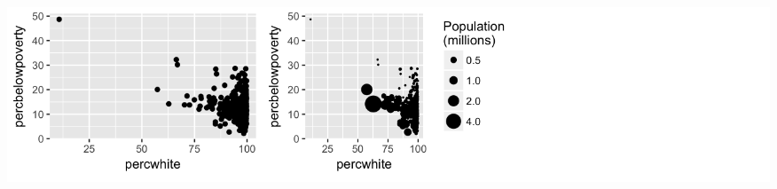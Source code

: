 <img src="ggplot2_Elegant_Graphics_for_Data_Analysis_files/figure-markdown_github/miss-basic-1.png" width="50%" style='max-width: 3in' /><img src="ggplot2_Elegant_Graphics_for_Data_Analysis_files/figure-markdown_github/miss-basic-2.png" width="50%" style='max-width: 3in' />
